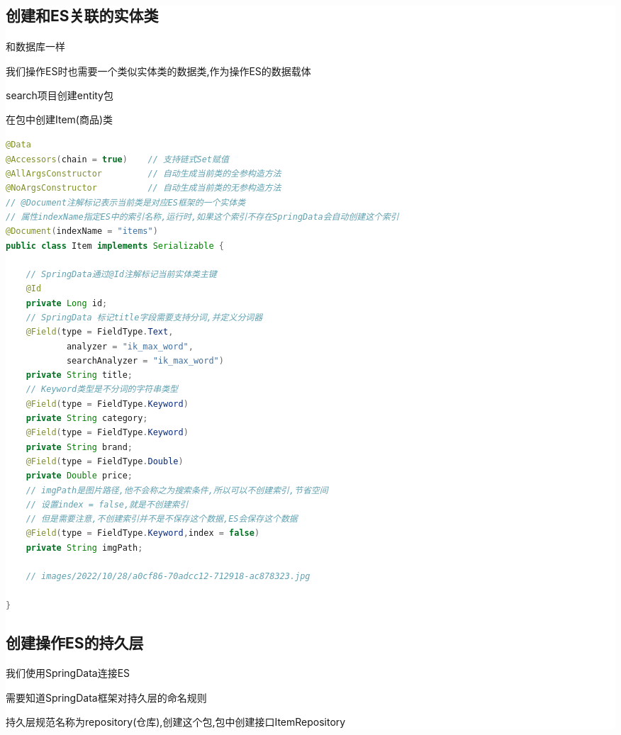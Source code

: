## 创建和ES关联的实体类

和数据库一样

我们操作ES时也需要一个类似实体类的数据类,作为操作ES的数据载体

search项目创建entity包

在包中创建Item(商品)类

```java
@Data
@Accessors(chain = true)    // 支持链式Set赋值
@AllArgsConstructor         // 自动生成当前类的全参构造方法
@NoArgsConstructor          // 自动生成当前类的无参构造方法
// @Document注解标记表示当前类是对应ES框架的一个实体类
// 属性indexName指定ES中的索引名称,运行时,如果这个索引不存在SpringData会自动创建这个索引
@Document(indexName = "items")
public class Item implements Serializable {

    // SpringData通过@Id注解标记当前实体类主键
    @Id
    private Long id;
    // SpringData 标记title字段需要支持分词,并定义分词器
    @Field(type = FieldType.Text,
            analyzer = "ik_max_word",
            searchAnalyzer = "ik_max_word")
    private String title;
    // Keyword类型是不分词的字符串类型
    @Field(type = FieldType.Keyword)
    private String category;
    @Field(type = FieldType.Keyword)
    private String brand;
    @Field(type = FieldType.Double)
    private Double price;
    // imgPath是图片路径,他不会称之为搜索条件,所以可以不创建索引,节省空间
    // 设置index = false,就是不创建索引
    // 但是需要注意,不创建索引并不是不保存这个数据,ES会保存这个数据
    @Field(type = FieldType.Keyword,index = false)
    private String imgPath;

    // images/2022/10/28/a0cf86-70adcc12-712918-ac878323.jpg

}
```

## 创建操作ES的持久层

我们使用SpringData连接ES

需要知道SpringData框架对持久层的命名规则

持久层规范名称为repository(仓库),创建这个包,包中创建接口ItemRepository
